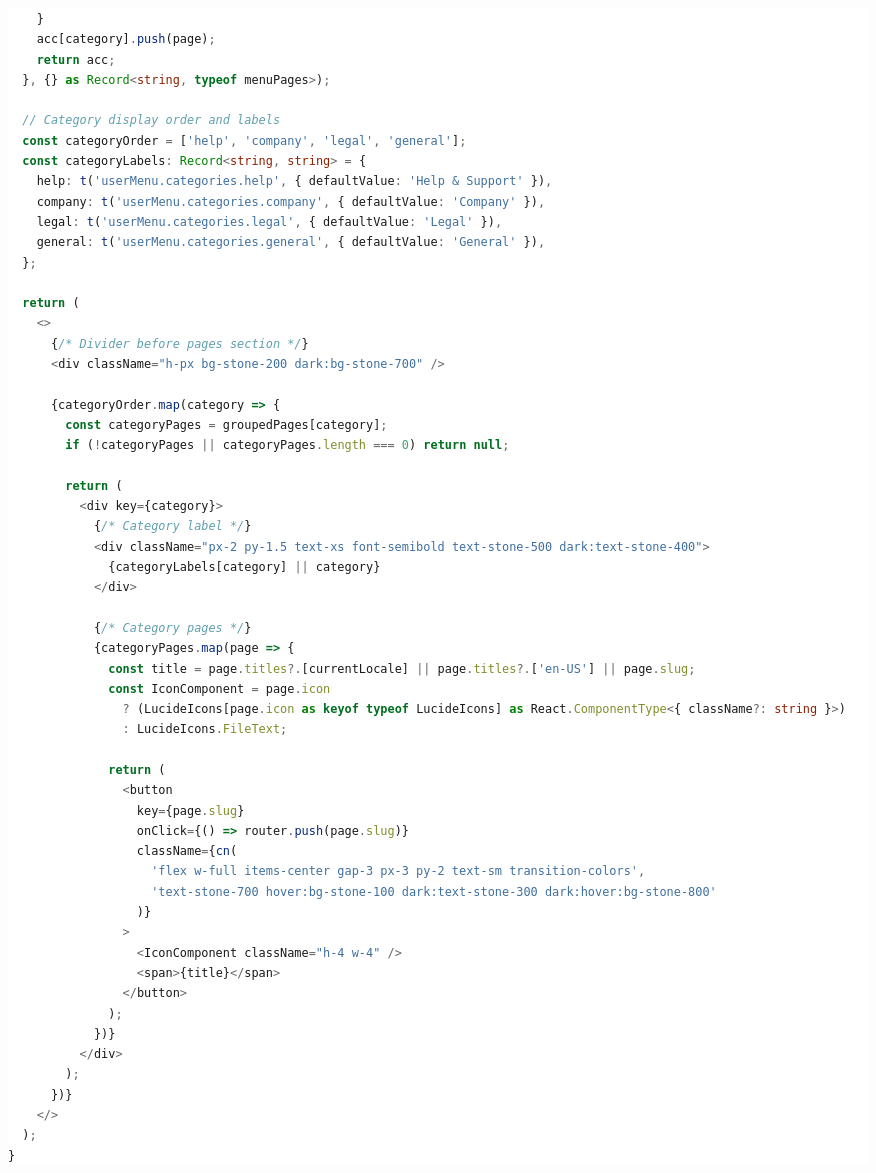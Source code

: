 ```typescript
    }
    acc[category].push(page);
    return acc;
  }, {} as Record<string, typeof menuPages>);

  // Category display order and labels
  const categoryOrder = ['help', 'company', 'legal', 'general'];
  const categoryLabels: Record<string, string> = {
    help: t('userMenu.categories.help', { defaultValue: 'Help & Support' }),
    company: t('userMenu.categories.company', { defaultValue: 'Company' }),
    legal: t('userMenu.categories.legal', { defaultValue: 'Legal' }),
    general: t('userMenu.categories.general', { defaultValue: 'General' }),
  };

  return (
    <>
      {/* Divider before pages section */}
      <div className="h-px bg-stone-200 dark:bg-stone-700" />

      {categoryOrder.map(category => {
        const categoryPages = groupedPages[category];
        if (!categoryPages || categoryPages.length === 0) return null;

        return (
          <div key={category}>
            {/* Category label */}
            <div className="px-2 py-1.5 text-xs font-semibold text-stone-500 dark:text-stone-400">
              {categoryLabels[category] || category}
            </div>

            {/* Category pages */}
            {categoryPages.map(page => {
              const title = page.titles?.[currentLocale] || page.titles?.['en-US'] || page.slug;
              const IconComponent = page.icon
                ? (LucideIcons[page.icon as keyof typeof LucideIcons] as React.ComponentType<{ className?: string }>)
                : LucideIcons.FileText;

              return (
                <button
                  key={page.slug}
                  onClick={() => router.push(page.slug)}
                  className={cn(
                    'flex w-full items-center gap-3 px-3 py-2 text-sm transition-colors',
                    'text-stone-700 hover:bg-stone-100 dark:text-stone-300 dark:hover:bg-stone-800'
                  )}
                >
                  <IconComponent className="h-4 w-4" />
                  <span>{title}</span>
                </button>
              );
            })}
          </div>
        );
      })}
    </>
  );
}
```
